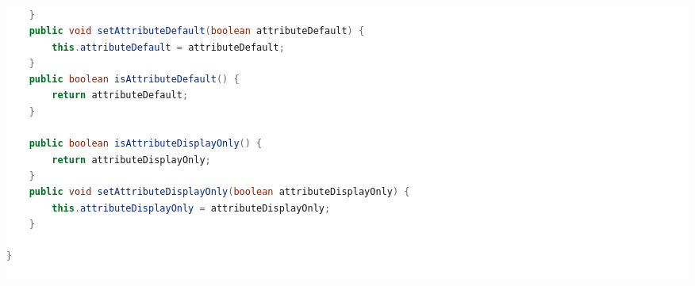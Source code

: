 ```java
	}
	public void setAttributeDefault(boolean attributeDefault) {
		this.attributeDefault = attributeDefault;
	}
	public boolean isAttributeDefault() {
		return attributeDefault;
	}

	public boolean isAttributeDisplayOnly() {
		return attributeDisplayOnly;
	}
	public void setAttributeDisplayOnly(boolean attributeDisplayOnly) {
		this.attributeDisplayOnly = attributeDisplayOnly;
	}

}



```

